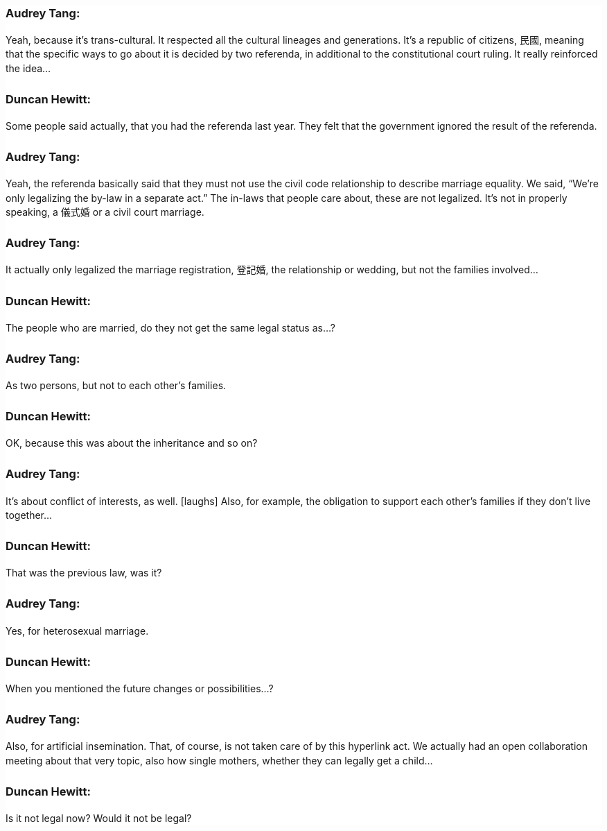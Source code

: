 ### Audrey Tang:
Yeah, because it’s trans-cultural. It respected all the cultural lineages and generations. It’s a republic of citizens, 民國, meaning that the specific ways to go about it is decided by two referenda, in additional to the constitutional court ruling. It really reinforced the idea…

### Duncan Hewitt:
Some people said actually, that you had the referenda last year. They felt that the government ignored the result of the referenda.

### Audrey Tang:
Yeah, the referenda basically said that they must not use the civil code relationship to describe marriage equality. We said, “We’re only legalizing the by-law in a separate act.” The in-laws that people care about, these are not legalized. It’s not in properly speaking, a 儀式婚 or a civil court marriage.

### Audrey Tang:
It actually only legalized the marriage registration, 登記婚, the relationship or wedding, but not the families involved…

### Duncan Hewitt:
The people who are married, do they not get the same legal status as…?

### Audrey Tang:
As two persons, but not to each other’s families.

### Duncan Hewitt:
OK, because this was about the inheritance and so on?

### Audrey Tang:
It’s about conflict of interests, as well. \[laughs\] Also, for example, the obligation to support each other’s families if they don’t live together…

### Duncan Hewitt:
That was the previous law, was it?

### Audrey Tang:
Yes, for heterosexual marriage.

### Duncan Hewitt:
When you mentioned the future changes or possibilities…?

### Audrey Tang:
Also, for artificial insemination. That, of course, is not taken care of by this hyperlink act. We actually had an open collaboration meeting about that very topic, also how single mothers, whether they can legally get a child…

### Duncan Hewitt:
Is it not legal now? Would it not be legal?
